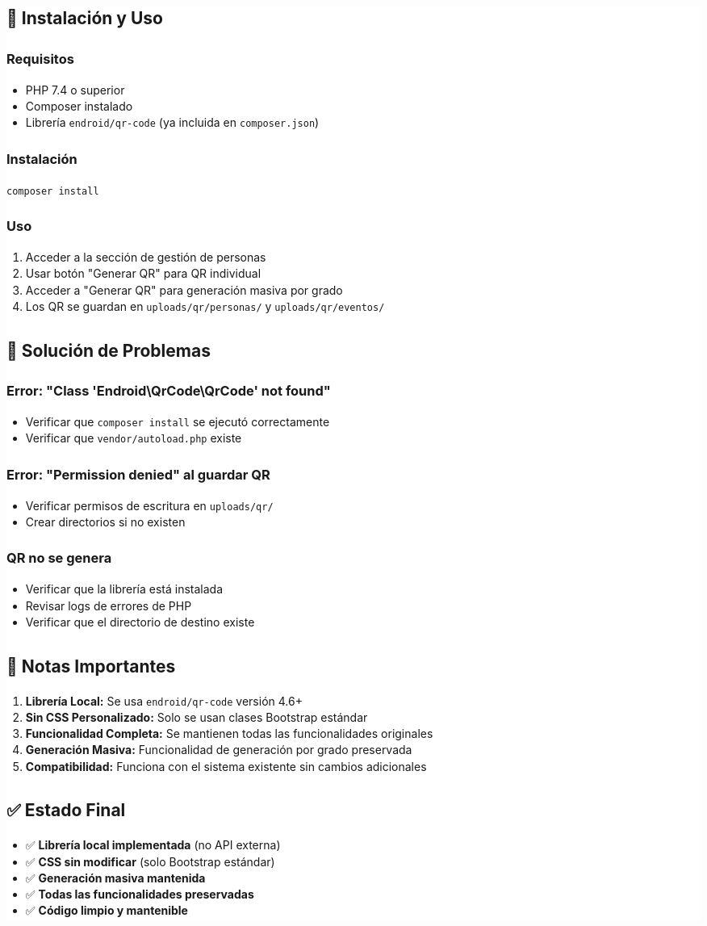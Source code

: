 ## 🚀 Instalación y Uso

### Requisitos
- PHP 7.4 o superior
- Composer instalado
- Librería `endroid/qr-code` (ya incluida en `composer.json`)

### Instalación
```bash
composer install
```

### Uso
1. Acceder a la sección de gestión de personas
2. Usar botón "Generar QR" para QR individual
3. Acceder a "Generar QR" para generación masiva por grado
4. Los QR se guardan en `uploads/qr/personas/` y `uploads/qr/eventos/`

## 🔧 Solución de Problemas

### Error: "Class 'Endroid\QrCode\QrCode' not found"
- Verificar que `composer install` se ejecutó correctamente
- Verificar que `vendor/autoload.php` existe

### Error: "Permission denied" al guardar QR
- Verificar permisos de escritura en `uploads/qr/`
- Crear directorios si no existen

### QR no se genera
- Verificar que la librería está instalada
- Revisar logs de errores de PHP
- Verificar que el directorio de destino existe

## 📝 Notas Importantes

1. **Librería Local:** Se usa `endroid/qr-code` versión 4.6+
2. **Sin CSS Personalizado:** Solo se usan clases Bootstrap estándar
3. **Funcionalidad Completa:** Se mantienen todas las funcionalidades originales
4. **Generación Masiva:** Funcionalidad de generación por grado preservada
5. **Compatibilidad:** Funciona con el sistema existente sin cambios adicionales

## ✅ Estado Final

- ✅ **Librería local implementada** (no API externa)
- ✅ **CSS sin modificar** (solo Bootstrap estándar)
- ✅ **Generación masiva mantenida**
- ✅ **Todas las funcionalidades preservadas**
- ✅ **Código limpio y mantenible** 